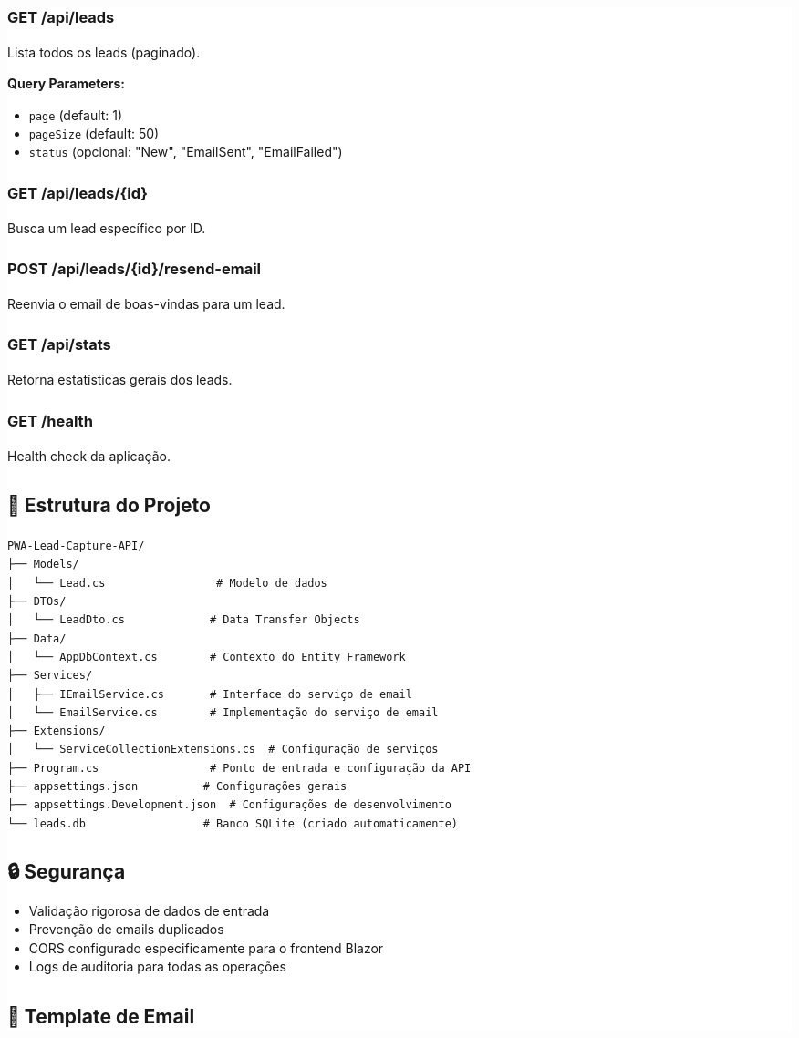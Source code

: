 ### GET /api/leads
Lista todos os leads (paginado).

**Query Parameters:**
- `page` (default: 1)
- `pageSize` (default: 50)
- `status` (opcional: "New", "EmailSent", "EmailFailed")

### GET /api/leads/{id}
Busca um lead específico por ID.

### POST /api/leads/{id}/resend-email
Reenvia o email de boas-vindas para um lead.

### GET /api/stats
Retorna estatísticas gerais dos leads.

### GET /health
Health check da aplicação.

## 📁 Estrutura do Projeto

```
PWA-Lead-Capture-API/
├── Models/
│   └── Lead.cs                 # Modelo de dados
├── DTOs/
│   └── LeadDto.cs             # Data Transfer Objects
├── Data/
│   └── AppDbContext.cs        # Contexto do Entity Framework
├── Services/
│   ├── IEmailService.cs       # Interface do serviço de email
│   └── EmailService.cs        # Implementação do serviço de email
├── Extensions/
│   └── ServiceCollectionExtensions.cs  # Configuração de serviços
├── Program.cs                 # Ponto de entrada e configuração da API
├── appsettings.json          # Configurações gerais
├── appsettings.Development.json  # Configurações de desenvolvimento
└── leads.db                  # Banco SQLite (criado automaticamente)
```

## 🔒 Segurança

- Validação rigorosa de dados de entrada
- Prevenção de emails duplicados
- CORS configurado especificamente para o frontend Blazor
- Logs de auditoria para todas as operações

## 📧 Template de Email
